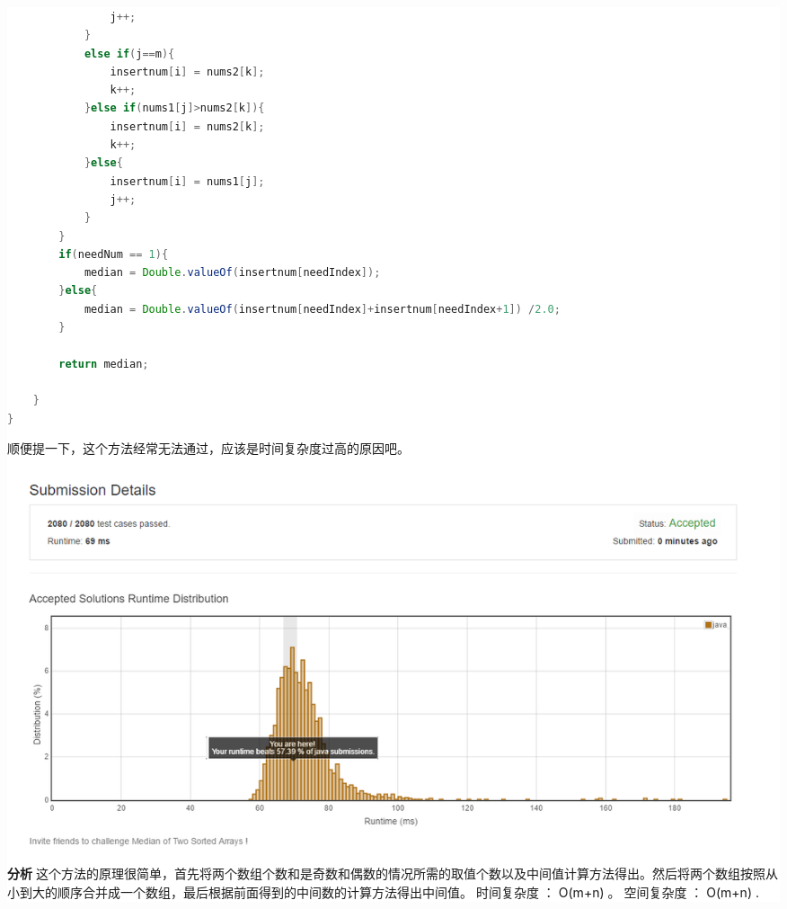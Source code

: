 ``` java
                j++;
            }
            else if(j==m){
                insertnum[i] = nums2[k];
                k++;
            }else if(nums1[j]>nums2[k]){
                insertnum[i] = nums2[k];
                k++;
            }else{
                insertnum[i] = nums1[j];
                j++;
            }
        }
        if(needNum == 1){
            median = Double.valueOf(insertnum[needIndex]);
        }else{
            median = Double.valueOf(insertnum[needIndex]+insertnum[needIndex+1]) /2.0;
        }

        return median;

    }
}
```
顺便提一下，这个方法经常无法通过，应该是时间复杂度过高的原因吧。

![效率](https://github.com/LeonChen1024/LeetCodeRecord/blob/master/4.%20Median%20of%20Two%20Sorted%20Arrays/Images/1SuccessResult.png?raw=true)

**分析**
这个方法的原理很简单，首先将两个数组个数和是奇数和偶数的情况所需的取值个数以及中间值计算方法得出。然后将两个数组按照从小到大的顺序合并成一个数组，最后根据前面得到的中间数的计算方法得出中间值。
时间复杂度 ： O(m+n) 。
空间复杂度 ： O(m+n) .
